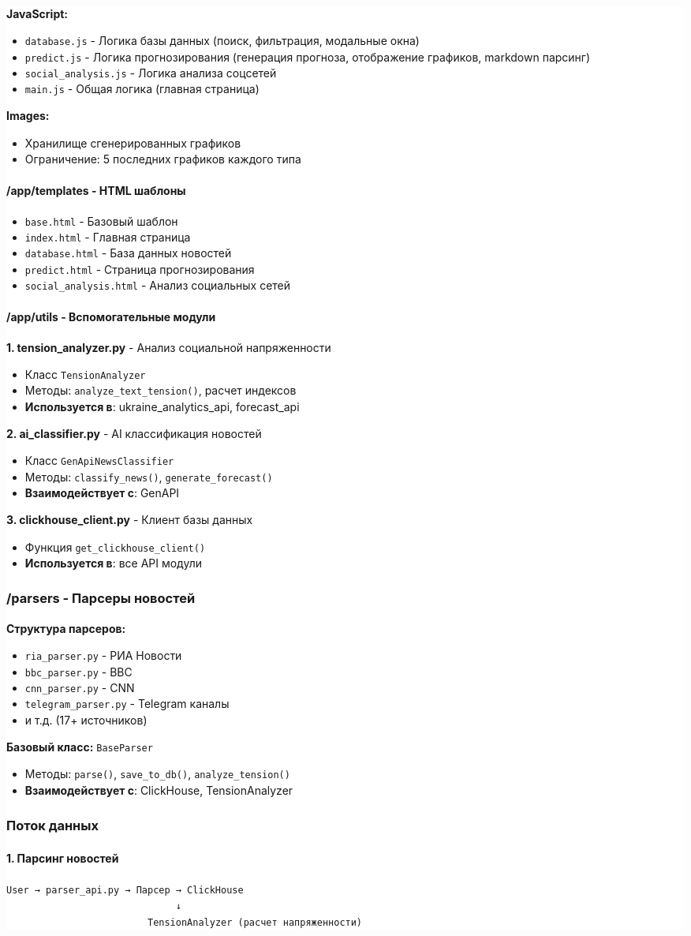 **JavaScript:**
- `database.js` - Логика базы данных (поиск, фильтрация, модальные окна)
- `predict.js` - Логика прогнозирования (генерация прогноза, отображение графиков, markdown парсинг)
- `social_analysis.js` - Логика анализа соцсетей
- `main.js` - Общая логика (главная страница)

**Images:**
- Хранилище сгенерированных графиков
- Ограничение: 5 последних графиков каждого типа

#### /app/templates - HTML шаблоны

- `base.html` - Базовый шаблон
- `index.html` - Главная страница
- `database.html` - База данных новостей
- `predict.html` - Страница прогнозирования
- `social_analysis.html` - Анализ социальных сетей

#### /app/utils - Вспомогательные модули

**1. tension_analyzer.py** - Анализ социальной напряженности
- Класс `TensionAnalyzer`
- Методы: `analyze_text_tension()`, расчет индексов
- **Используется в**: ukraine_analytics_api, forecast_api

**2. ai_classifier.py** - AI классификация новостей
- Класс `GenApiNewsClassifier`
- Методы: `classify_news()`, `generate_forecast()`
- **Взаимодействует с**: GenAPI

**3. clickhouse_client.py** - Клиент базы данных
- Функция `get_clickhouse_client()`
- **Используется в**: все API модули

### /parsers - Парсеры новостей

**Структура парсеров:**
- `ria_parser.py` - РИА Новости
- `bbc_parser.py` - BBC
- `cnn_parser.py` - CNN
- `telegram_parser.py` - Telegram каналы
- и т.д. (17+ источников)

**Базовый класс:** `BaseParser`
- Методы: `parse()`, `save_to_db()`, `analyze_tension()`
- **Взаимодействует с**: ClickHouse, TensionAnalyzer

### Поток данных

#### 1. Парсинг новостей
```
User → parser_api.py → Парсер → ClickHouse
                              ↓
                         TensionAnalyzer (расчет напряженности)
```
